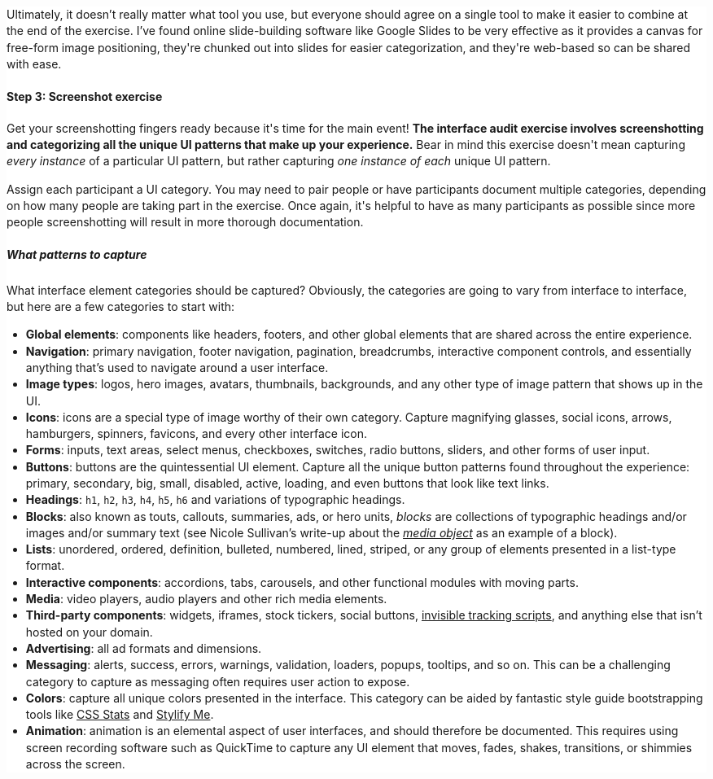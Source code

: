 Ultimately, it doesn’t really matter what tool you use, but everyone should agree on a single tool to make it easier to combine at the end of the exercise. I’ve found online slide-building software like Google Slides to be very effective as it provides a canvas for free-form image positioning, they're chunked out into slides for easier categorization, and they're web-based so can be shared with ease.

#### Step 3: Screenshot exercise
Get your screenshotting fingers ready because it's time for the main event! **The interface audit exercise involves screenshotting and categorizing all the unique UI patterns that make up your experience.** Bear in mind this exercise doesn't mean capturing *every instance* of a particular UI pattern, but rather capturing *one instance of each* unique UI pattern.

Assign each participant a UI category. You may need to pair people or have participants document multiple categories, depending on how many people are taking part in the exercise. Once again, it's helpful to have as many participants as possible since more people screenshotting will result in more thorough documentation.

##### What patterns to capture
What interface element categories should be captured? Obviously, the categories are going to vary from interface to interface, but here are a few categories to start with:

- **Global elements**: components like headers, footers, and other global elements that are shared across the entire experience.
- **Navigation**: primary navigation, footer navigation, pagination, breadcrumbs, interactive component controls, and essentially anything that’s used to navigate around a user interface.
- **Image types**: logos, hero images, avatars, thumbnails, backgrounds, and any other type of image pattern that shows up in the UI.
- **Icons**: icons are a special type of image worthy of their own category. Capture magnifying glasses, social icons, arrows, hamburgers, spinners, favicons, and every other interface icon.
- **Forms**: inputs, text areas, select menus, checkboxes, switches, radio buttons, sliders, and other forms of user input.
- **Buttons**: buttons are the quintessential UI element. Capture all the unique button patterns found throughout the experience: primary, secondary, big, small, disabled, active, loading, and even buttons that look like text links.
- **Headings**: `h1`, `h2`, `h3`, `h4`, `h5`, `h6` and variations of typographic headings.
- **Blocks**: also known as touts, callouts, summaries, ads, or hero units, *blocks* are collections of typographic headings and/or images and/or summary text (see Nicole Sullivan’s write-up about the *[media object](http://www.stubbornella.org/content/2010/06/25/the-media-object-saves-hundreds-of-lines-of-code/)* as an example of a block).
- **Lists**: unordered, ordered, definition, bulleted, numbered, lined, striped, or any group of elements presented in a list-type format.
- **Interactive components**: accordions, tabs, carousels, and other functional modules with moving parts.
- **Media**: video players, audio players and other rich media elements.
- **Third-party components**: widgets, iframes, stock tickers, social buttons, [invisible tracking scripts](http://bradfrost.com/blog/post/surfacing-invisible-elements/), and anything else that isn’t hosted on your domain.
- **Advertising**: all ad formats and dimensions.
- **Messaging**: alerts, success, errors, warnings, validation, loaders, popups, tooltips, and so on. This can be a challenging category to capture as messaging often requires user action to expose.
- **Colors**: capture all unique colors presented in the interface. This category can be aided by fantastic style guide bootstrapping tools like [CSS Stats](http://cssstats.com/) and [Stylify Me](http://stylifyme.com/).
- **Animation**: animation is an elemental aspect of user interfaces, and should therefore be documented. This requires using screen recording software such as QuickTime to capture any UI element that moves, fades, shakes, transitions, or shimmies across the screen.
